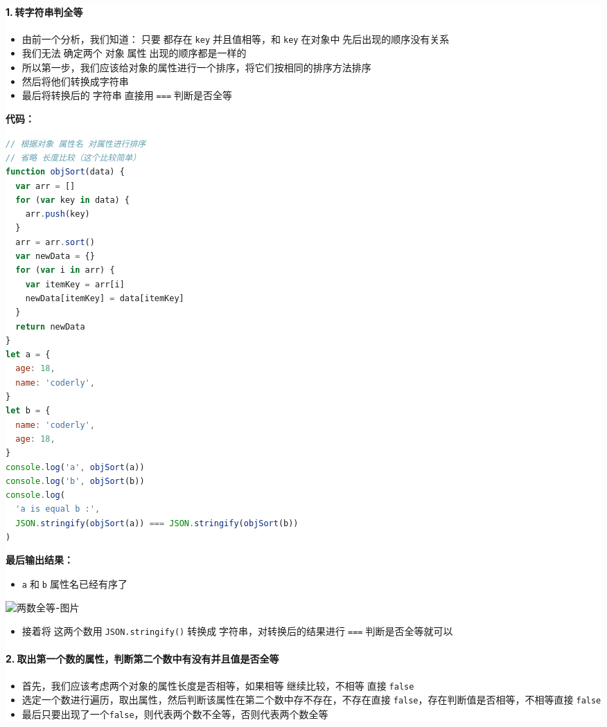 #### 1. 转字符串判全等

- 由前一个分析，我们知道： 只要 都存在 `key` 并且值相等，和 `key` 在对象中 先后出现的顺序没有关系
- 我们无法 确定两个 对象 属性 出现的顺序都是一样的
- 所以第一步，我们应该给对象的属性进行一个排序，将它们按相同的排序方法排序
- 然后将他们转换成字符串
- 最后将转换后的 字符串 直接用 `===` 判断是否全等

**代码：**

```js
// 根据对象 属性名 对属性进行排序
// 省略 长度比较（这个比较简单）
function objSort(data) {
  var arr = []
  for (var key in data) {
    arr.push(key)
  }
  arr = arr.sort()
  var newData = {}
  for (var i in arr) {
    var itemKey = arr[i]
    newData[itemKey] = data[itemKey]
  }
  return newData
}
let a = {
  age: 18,
  name: 'coderly',
}
let b = {
  name: 'coderly',
  age: 18,
}
console.log('a', objSort(a))
console.log('b', objSort(b))
console.log(
  'a is equal b :',
  JSON.stringify(objSort(a)) === JSON.stringify(objSort(b))
)
```

**最后输出结果：**

- `a` 和 `b` 属性名已经有序了

<img src="https://raw.githubusercontent.com/coderlyu/au-blog/master/docs/.vuepress/public/images/blogs/equal-1.png" alt="两数全等-图片">

- 接着将 这两个数用 `JSON.stringify()` 转换成 字符串，对转换后的结果进行 `===` 判断是否全等就可以

#### 2. 取出第一个数的属性，判断第二个数中有没有并且值是否全等

- 首先，我们应该考虑两个对象的属性长度是否相等，如果相等 继续比较，不相等 直接 `false`
- 选定一个数进行遍历，取出属性，然后判断该属性在第二个数中存不存在，不存在直接 `false`，存在判断值是否相等，不相等直接 `false`
- 最后只要出现了一个`false`，则代表两个数不全等，否则代表两个数全等
